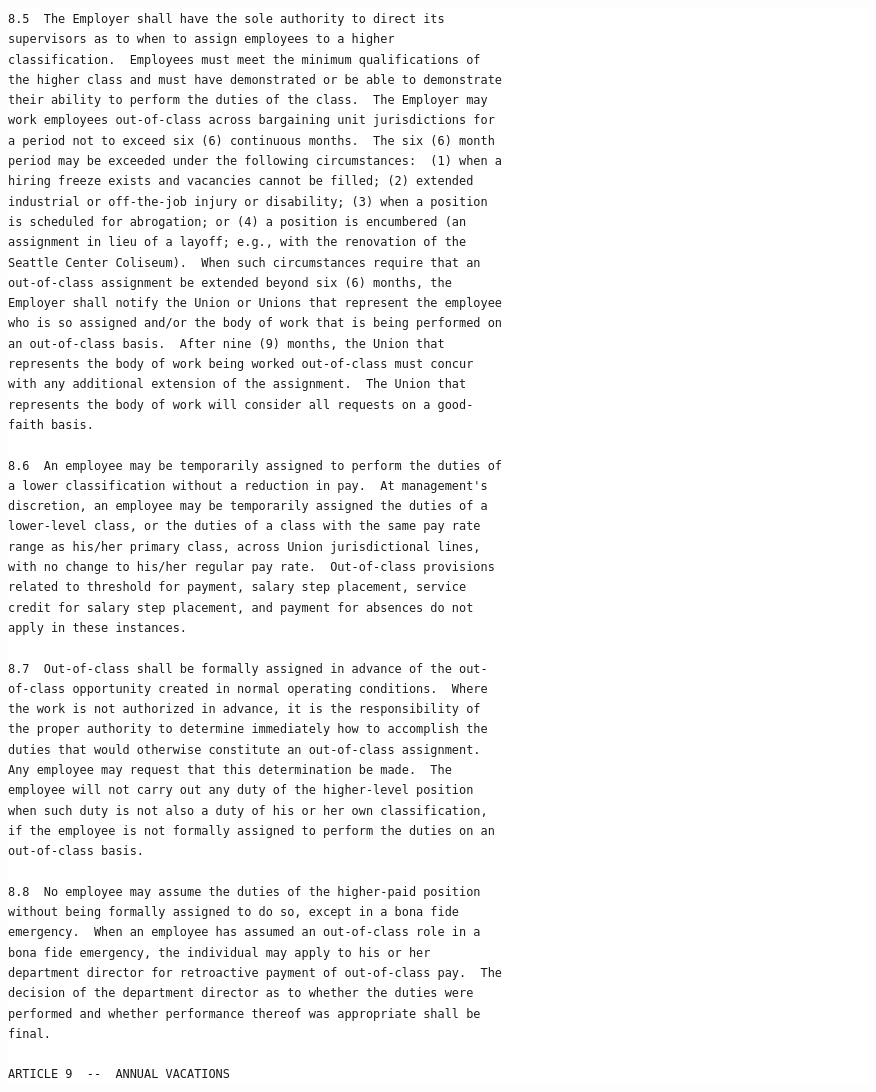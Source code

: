     8.5  The Employer shall have the sole authority to direct its  
    supervisors as to when to assign employees to a higher  
    classification.  Employees must meet the minimum qualifications of  
    the higher class and must have demonstrated or be able to demonstrate  
    their ability to perform the duties of the class.  The Employer may  
    work employees out-of-class across bargaining unit jurisdictions for  
    a period not to exceed six (6) continuous months.  The six (6) month  
    period may be exceeded under the following circumstances:  (1) when a  
    hiring freeze exists and vacancies cannot be filled; (2) extended  
    industrial or off-the-job injury or disability; (3) when a position  
    is scheduled for abrogation; or (4) a position is encumbered (an  
    assignment in lieu of a layoff; e.g., with the renovation of the  
    Seattle Center Coliseum).  When such circumstances require that an  
    out-of-class assignment be extended beyond six (6) months, the  
    Employer shall notify the Union or Unions that represent the employee  
    who is so assigned and/or the body of work that is being performed on  
    an out-of-class basis.  After nine (9) months, the Union that  
    represents the body of work being worked out-of-class must concur  
    with any additional extension of the assignment.  The Union that  
    represents the body of work will consider all requests on a good-  
    faith basis.  
  
    8.6  An employee may be temporarily assigned to perform the duties of  
    a lower classification without a reduction in pay.  At management's  
    discretion, an employee may be temporarily assigned the duties of a  
    lower-level class, or the duties of a class with the same pay rate  
    range as his/her primary class, across Union jurisdictional lines,  
    with no change to his/her regular pay rate.  Out-of-class provisions  
    related to threshold for payment, salary step placement, service  
    credit for salary step placement, and payment for absences do not  
    apply in these instances.  
  
    8.7  Out-of-class shall be formally assigned in advance of the out-  
    of-class opportunity created in normal operating conditions.  Where  
    the work is not authorized in advance, it is the responsibility of  
    the proper authority to determine immediately how to accomplish the  
    duties that would otherwise constitute an out-of-class assignment.  
    Any employee may request that this determination be made.  The  
    employee will not carry out any duty of the higher-level position  
    when such duty is not also a duty of his or her own classification,  
    if the employee is not formally assigned to perform the duties on an  
    out-of-class basis.  
  
    8.8  No employee may assume the duties of the higher-paid position  
    without being formally assigned to do so, except in a bona fide  
    emergency.  When an employee has assumed an out-of-class role in a  
    bona fide emergency, the individual may apply to his or her  
    department director for retroactive payment of out-of-class pay.  The  
    decision of the department director as to whether the duties were  
    performed and whether performance thereof was appropriate shall be  
    final.  
  
    ARTICLE 9  --  ANNUAL VACATIONS  
  